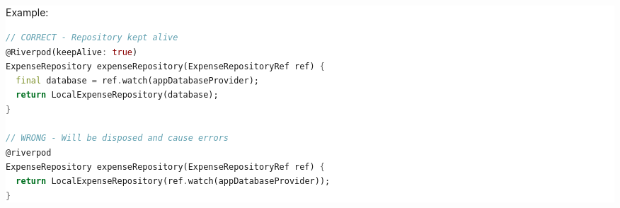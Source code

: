 Example:
```dart
// CORRECT - Repository kept alive
@Riverpod(keepAlive: true)
ExpenseRepository expenseRepository(ExpenseRepositoryRef ref) {
  final database = ref.watch(appDatabaseProvider);
  return LocalExpenseRepository(database);
}

// WRONG - Will be disposed and cause errors
@riverpod
ExpenseRepository expenseRepository(ExpenseRepositoryRef ref) {
  return LocalExpenseRepository(ref.watch(appDatabaseProvider));
}
```
